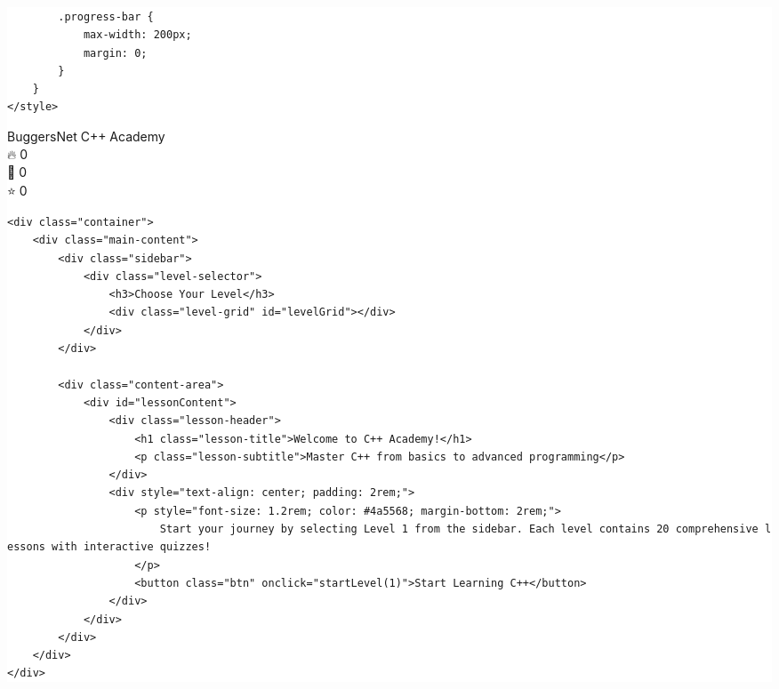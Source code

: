             .progress-bar {
                max-width: 200px;
                margin: 0;
            }
        }
    </style>
</head>
<body>
    <div class="header">
        <div class="header-content">
            <div class="logo">BuggersNet C++ Academy</div>
            <div class="progress-bar">
                <div class="progress-fill" id="progressFill"></div>
            </div>
            <div class="stats">
                <div class="stat">
                    <span>🔥</span>
                    <span id="streak">0</span>
                </div>
                <div class="stat">
                    <span>💎</span>
                    <span id="gems">0</span>
                </div>
                <div class="stat">
                    <span>⭐</span>
                    <span id="score">0</span>
                </div>
            </div>
        </div>
    </div>

    <div class="container">
        <div class="main-content">
            <div class="sidebar">
                <div class="level-selector">
                    <h3>Choose Your Level</h3>
                    <div class="level-grid" id="levelGrid"></div>
                </div>
            </div>

            <div class="content-area">
                <div id="lessonContent">
                    <div class="lesson-header">
                        <h1 class="lesson-title">Welcome to C++ Academy!</h1>
                        <p class="lesson-subtitle">Master C++ from basics to advanced programming</p>
                    </div>
                    <div style="text-align: center; padding: 2rem;">
                        <p style="font-size: 1.2rem; color: #4a5568; margin-bottom: 2rem;">
                            Start your journey by selecting Level 1 from the sidebar. Each level contains 20 comprehensive lessons with interactive quizzes!
                        </p>
                        <button class="btn" onclick="startLevel(1)">Start Learning C++</button>
                    </div>
                </div>
            </div>
        </div>
    </div>
